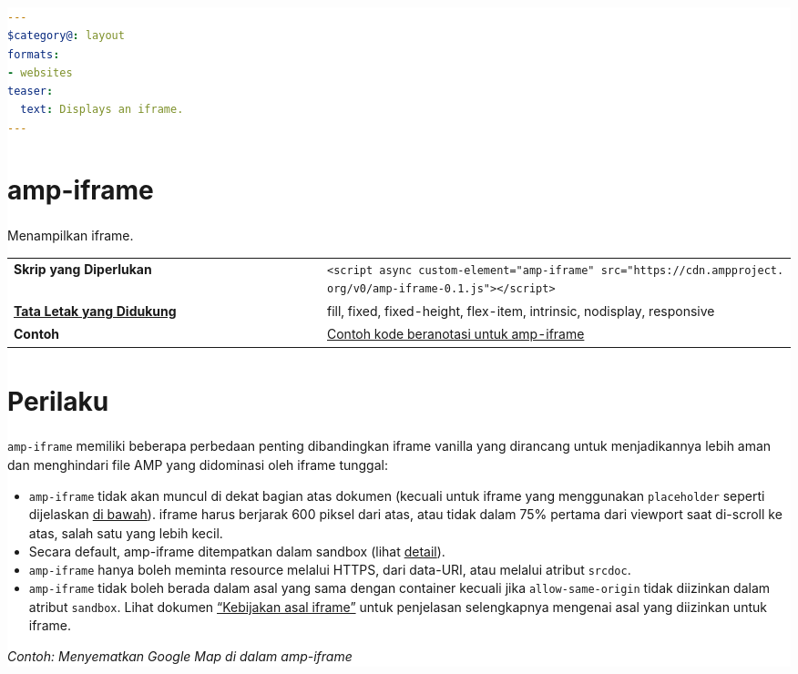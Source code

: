 ```yaml
---
$category@: layout
formats:
- websites
teaser:
  text: Displays an iframe.
---
```





# amp-iframe

Menampilkan iframe.


<table>
  <tr>
    <td width="40%"><strong>Skrip yang Diperlukan</strong></td>
    <td><code>&lt;script async custom-element="amp-iframe" src="https://cdn.ampproject.org/v0/amp-iframe-0.1.js">&lt;/script></code></td>
  </tr>
  <tr>
    <td class="col-fourty"><strong><a href="https://www.ampproject.org/docs/guides/responsive/control_layout.html">Tata Letak yang Didukung</a></strong></td>
    <td>fill, fixed, fixed-height, flex-item, intrinsic, nodisplay, responsive</td>
  </tr>
  <tr>
    <td width="40%"><strong>Contoh</strong></td>
    <td><a href="https://ampbyexample.com/components/amp-iframe/">Contoh kode beranotasi untuk amp-iframe</a></td>
  </tr>
</table>

# Perilaku

`amp-iframe` memiliki beberapa perbedaan penting dibandingkan iframe vanilla yang dirancang untuk menjadikannya lebih aman dan menghindari file AMP yang didominasi oleh iframe tunggal:

* `amp-iframe` tidak akan muncul di dekat bagian atas dokumen (kecuali untuk iframe yang menggunakan `placeholder` seperti dijelaskan [di bawah](#iframe-with-placeholder)). iframe harus berjarak 600 piksel dari atas, atau tidak dalam 75% pertama dari viewport saat di-scroll ke atas, salah satu yang lebih kecil.
* Secara default, amp-iframe ditempatkan dalam sandbox (lihat [detail](#sandbox)).
* `amp-iframe` hanya boleh meminta resource melalui HTTPS, dari data-URI, atau melalui atribut `srcdoc`.
* `amp-iframe` tidak boleh berada dalam asal yang sama dengan container kecuali jika `allow-same-origin` tidak diizinkan dalam atribut `sandbox`. Lihat dokumen [“Kebijakan asal iframe”](../../spec/amp-iframe-origin-policy.md) untuk penjelasan selengkapnya mengenai asal yang diizinkan untuk iframe.

*Contoh: Menyematkan Google Map di dalam amp-iframe*
